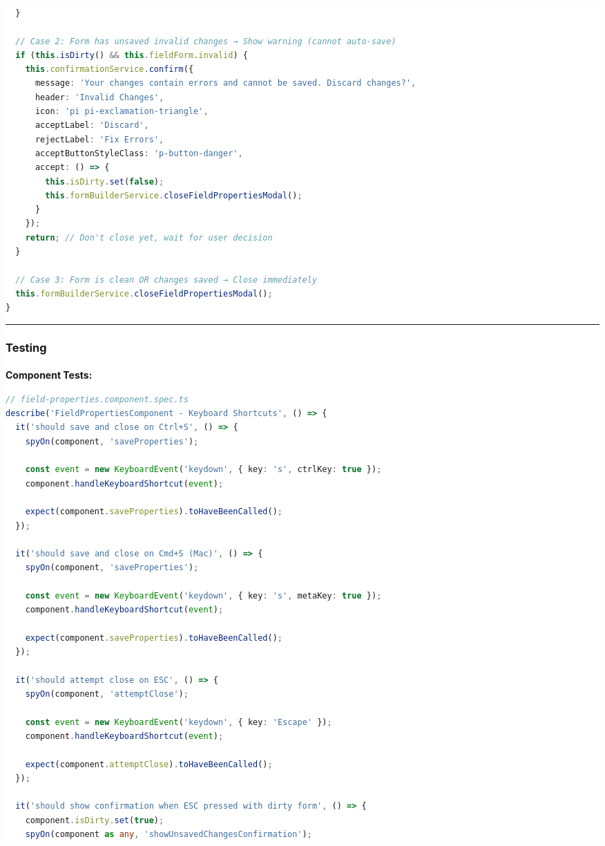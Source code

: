 ```typescript
  }

  // Case 2: Form has unsaved invalid changes → Show warning (cannot auto-save)
  if (this.isDirty() && this.fieldForm.invalid) {
    this.confirmationService.confirm({
      message: 'Your changes contain errors and cannot be saved. Discard changes?',
      header: 'Invalid Changes',
      icon: 'pi pi-exclamation-triangle',
      acceptLabel: 'Discard',
      rejectLabel: 'Fix Errors',
      acceptButtonStyleClass: 'p-button-danger',
      accept: () => {
        this.isDirty.set(false);
        this.formBuilderService.closeFieldPropertiesModal();
      }
    });
    return; // Don't close yet, wait for user decision
  }

  // Case 3: Form is clean OR changes saved → Close immediately
  this.formBuilderService.closeFieldPropertiesModal();
}
```

---

### Testing

**Component Tests:**

```typescript
// field-properties.component.spec.ts
describe('FieldPropertiesComponent - Keyboard Shortcuts', () => {
  it('should save and close on Ctrl+S', () => {
    spyOn(component, 'saveProperties');

    const event = new KeyboardEvent('keydown', { key: 's', ctrlKey: true });
    component.handleKeyboardShortcut(event);

    expect(component.saveProperties).toHaveBeenCalled();
  });

  it('should save and close on Cmd+S (Mac)', () => {
    spyOn(component, 'saveProperties');

    const event = new KeyboardEvent('keydown', { key: 's', metaKey: true });
    component.handleKeyboardShortcut(event);

    expect(component.saveProperties).toHaveBeenCalled();
  });

  it('should attempt close on ESC', () => {
    spyOn(component, 'attemptClose');

    const event = new KeyboardEvent('keydown', { key: 'Escape' });
    component.handleKeyboardShortcut(event);

    expect(component.attemptClose).toHaveBeenCalled();
  });

  it('should show confirmation when ESC pressed with dirty form', () => {
    component.isDirty.set(true);
    spyOn(component as any, 'showUnsavedChangesConfirmation');

```